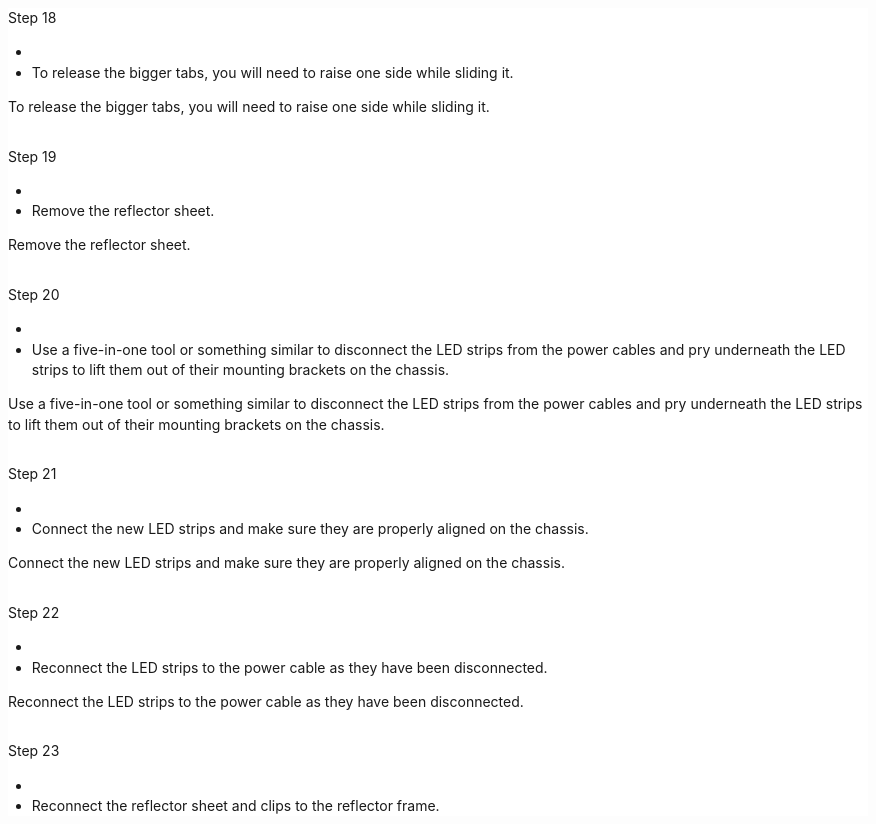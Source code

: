 Step 18


 
- 
 - To release the bigger tabs, you will need to raise one side while sliding it.

 
To release the bigger tabs, you will need to raise one side while sliding it.
 
## 

Step 19


 
- 
 - Remove the reflector sheet.

 
Remove the reflector sheet.
 
## 

Step 20


 
- 
 - Use a five-in-one tool or something similar to disconnect the LED strips from the power cables and pry underneath the LED strips to lift them out of their mounting brackets on the chassis.

 
Use a five-in-one tool or something similar to disconnect the LED strips from the power cables and pry underneath the LED strips to lift them out of their mounting brackets on the chassis.
 
## 

Step 21


 
- 
 - Connect the new LED strips and make sure they are properly aligned on the chassis.

 
Connect the new LED strips and make sure they are properly aligned on the chassis.
 
## 

Step 22


 
- 
 - Reconnect the LED strips to the power cable as they have been disconnected.

 
Reconnect the LED strips to the power cable as they have been disconnected.
 
## 

Step 23


 
- 
 - Reconnect the reflector sheet and clips to the reflector frame.
